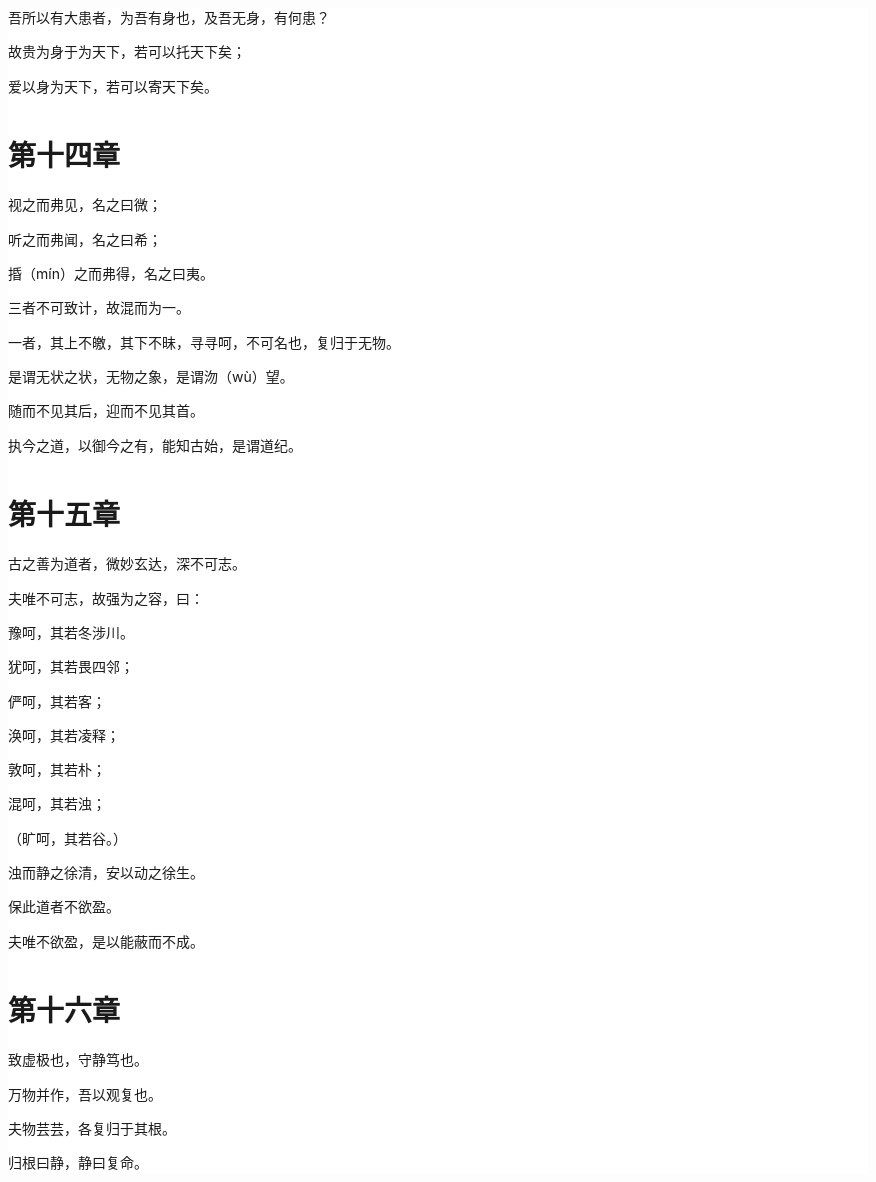 吾所以有大患者，为吾有身也，及吾无身，有何患？

故贵为身于为天下，若可以托天下矣；

爱以身为天下，若可以寄天下矣。

# 第十四章

视之而弗见，名之曰微；

听之而弗闻，名之曰希；

捪（mín）之而弗得，名之曰夷。

三者不可致计，故混而为一。

一者，其上不皦，其下不昧，寻寻呵，不可名也，复归于无物。

是谓无状之状，无物之象，是谓沕（wù）望。

随而不见其后，迎而不见其首。

执今之道，以御今之有，能知古始，是谓道纪。

# 第十五章

古之善为道者，微妙玄达，深不可志。

夫唯不可志，故强为之容，曰：

豫呵，其若冬涉川。

犹呵，其若畏四邻；

俨呵，其若客；

涣呵，其若凌释；

敦呵，其若朴；

混呵，其若浊；

（旷呵，其若谷。）

浊而静之徐清，安以动之徐生。

保此道者不欲盈。

夫唯不欲盈，是以能蔽而不成。

# 第十六章

致虚极也，守静笃也。

万物并作，吾以观复也。

夫物芸芸，各复归于其根。

归根曰静，静曰复命。
